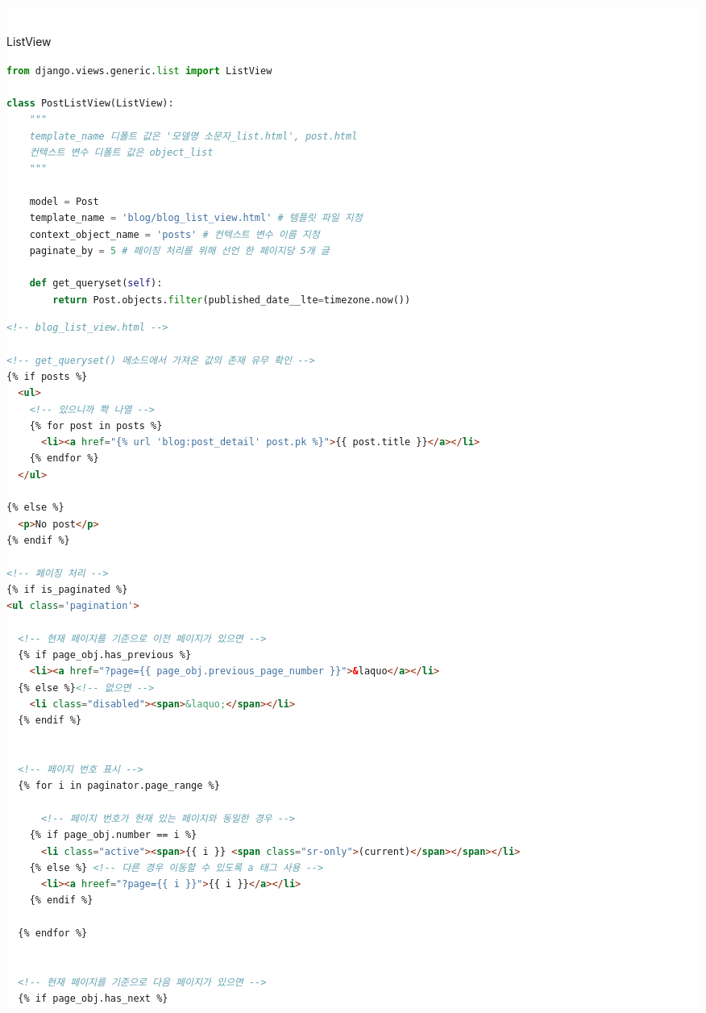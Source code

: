   ​

  ListView

  ```python
  from django.views.generic.list import ListView

  class PostListView(ListView):
      """
      template_name 디폴트 값은 '모델명 소문자_list.html', post.html
      컨텍스트 변수 디폴트 값은 object_list
      """
      
      model = Post
      template_name = 'blog/blog_list_view.html' # 템플릿 파일 지정
      context_object_name = 'posts' # 컨텍스트 변수 이름 지정
      paginate_by = 5 # 페이징 처리를 위해 선언 한 페이지당 5개 글
      
      def get_queryset(self):
          return Post.objects.filter(published_date__lte=timezone.now())
  ```

  ```html
  <!-- blog_list_view.html -->

  <!-- get_queryset() 메소드에서 가져온 값의 존재 유무 확인 -->
  {% if posts %}
    <ul>
      <!-- 있으니까 쫙 나열 -->
      {% for post in posts %}
        <li><a href="{% url 'blog:post_detail' post.pk %}">{{ post.title }}</a></li>
      {% endfor %}
    </ul>

  {% else %}
    <p>No post</p>
  {% endif %}

  <!-- 페이징 처리 -->
  {% if is_paginated %}
  <ul class='pagination'>

    <!-- 현재 페이지를 기준으로 이전 페이지가 있으면 -->
    {% if page_obj.has_previous %}
      <li><a href="?page={{ page_obj.previous_page_number }}">&laquo</a></li>
    {% else %}<!-- 없으면 -->
      <li class="disabled"><span>&laquo;</span></li>
    {% endif %}


    <!-- 페이지 번호 표시 -->
    {% for i in paginator.page_range %}

    	<!-- 페이지 번호가 현재 있는 페이지와 동일한 경우 -->
      {% if page_obj.number == i %}
        <li class="active"><span>{{ i }} <span class="sr-only">(current)</span></span></li>
      {% else %} <!-- 다른 경우 이동할 수 있도록 a 태그 사용 -->
        <li><a hreef="?page={{ i }}">{{ i }}</a></li>
      {% endif %}

    {% endfor %}


    <!-- 현재 페이지를 기준으로 다음 페이지가 있으면 -->
    {% if page_obj.has_next %}
  ```